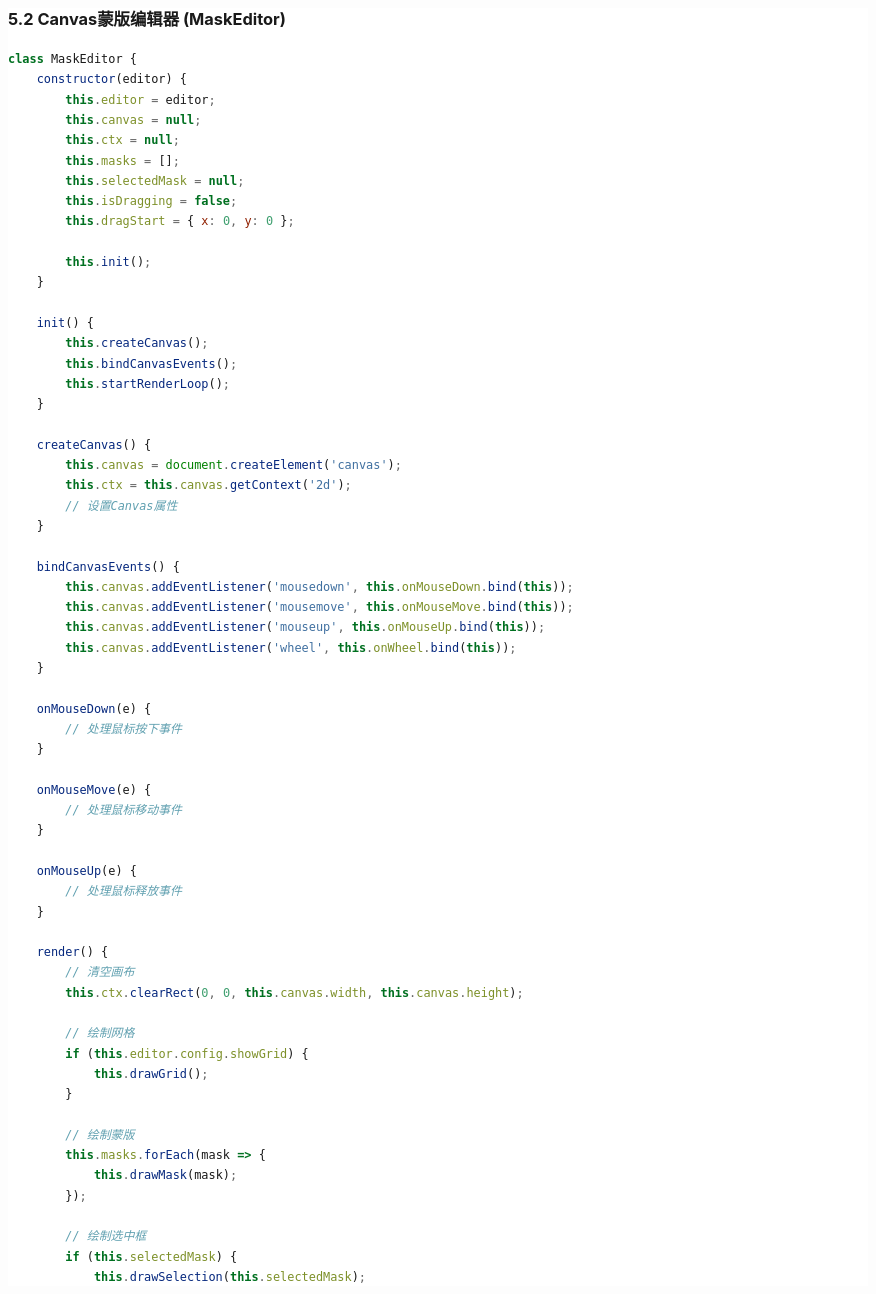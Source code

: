 ### 5.2 Canvas蒙版编辑器 (MaskEditor)
```javascript
class MaskEditor {
    constructor(editor) {
        this.editor = editor;
        this.canvas = null;
        this.ctx = null;
        this.masks = [];
        this.selectedMask = null;
        this.isDragging = false;
        this.dragStart = { x: 0, y: 0 };
        
        this.init();
    }
    
    init() {
        this.createCanvas();
        this.bindCanvasEvents();
        this.startRenderLoop();
    }
    
    createCanvas() {
        this.canvas = document.createElement('canvas');
        this.ctx = this.canvas.getContext('2d');
        // 设置Canvas属性
    }
    
    bindCanvasEvents() {
        this.canvas.addEventListener('mousedown', this.onMouseDown.bind(this));
        this.canvas.addEventListener('mousemove', this.onMouseMove.bind(this));
        this.canvas.addEventListener('mouseup', this.onMouseUp.bind(this));
        this.canvas.addEventListener('wheel', this.onWheel.bind(this));
    }
    
    onMouseDown(e) {
        // 处理鼠标按下事件
    }
    
    onMouseMove(e) {
        // 处理鼠标移动事件
    }
    
    onMouseUp(e) {
        // 处理鼠标释放事件
    }
    
    render() {
        // 清空画布
        this.ctx.clearRect(0, 0, this.canvas.width, this.canvas.height);
        
        // 绘制网格
        if (this.editor.config.showGrid) {
            this.drawGrid();
        }
        
        // 绘制蒙版
        this.masks.forEach(mask => {
            this.drawMask(mask);
        });
        
        // 绘制选中框
        if (this.selectedMask) {
            this.drawSelection(this.selectedMask);
```